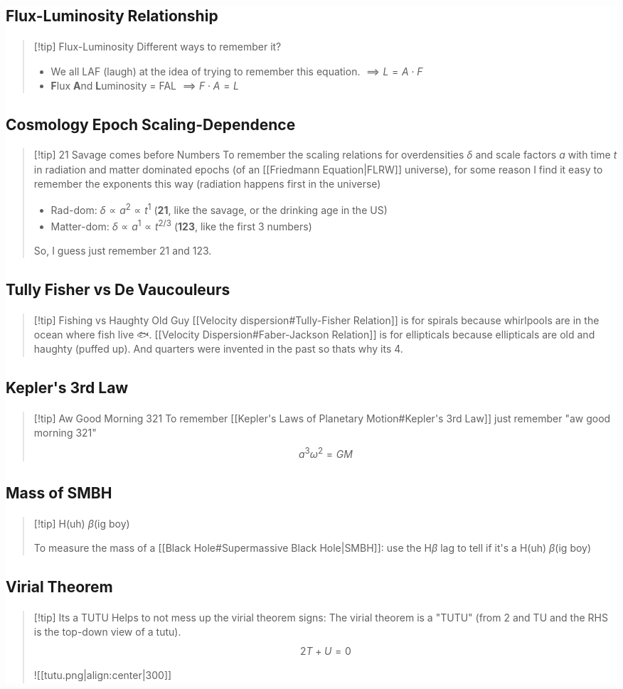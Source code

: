## Flux-Luminosity Relationship

> [!tip] Flux-Luminosity
> Different ways to remember it?
> - We all LAF (laugh) at the idea of trying to remember this equation. $\implies L = A \cdot F$
> - **F**lux **A**nd **L**uminosity = FAL $\implies F \cdot A = L$

## Cosmology Epoch Scaling-Dependence

> [!tip] 21 Savage comes before Numbers
> To remember the scaling relations for overdensities $\delta$ and scale factors $a$ with time $t$ in radiation and matter dominated epochs (of an [[Friedmann Equation|FLRW]] universe), for some reason I find it easy to remember the exponents this way (radiation happens first in the universe)
> 
>  - Rad-dom: $\delta \propto a^{2} \propto t^{1}$            (**21**, like the savage, or the drinking age in the US)
>  - Matter-dom: $\delta \propto a^{1} \propto t^{2/3}$     (**123**, like the first 3 numbers)
>  
>  So, I guess just remember 21 and 123.

## Tully Fisher vs De Vaucouleurs

> [!tip] Fishing vs Haughty Old Guy
> [[Velocity dispersion#Tully-Fisher Relation]] is for spirals because whirlpools are in the ocean where fish live 🐟.
> [[Velocity Dispersion#Faber-Jackson Relation]] is for ellipticals because ellipticals are old and haughty (puffed up). And quarters were invented in the past so thats why its 4.

## Kepler's 3rd Law

> [!tip] Aw Good Morning 321
> To remember [[Kepler's Laws of Planetary Motion#Kepler's 3rd Law]] just remember "aw good morning 321" 
> $$a^{3} \omega^{2} = G M$$

## Mass of SMBH

> [!tip] H(uh) $\beta$(ig boy)
> 
> To measure the mass of a [[Black Hole#Supermassive Black Hole|SMBH]]: use the H$\beta$ lag to tell if it's a H(uh) $\beta$(ig boy)

## Virial Theorem

> [!tip] Its a TUTU
> Helps to not mess up the virial theorem signs: The virial theorem is a "TUTU"  (from 2 and TU and the RHS is the top-down view of a tutu).
> $$2T + U = 0$$
> 
> ![[tutu.png|align:center|300]]
